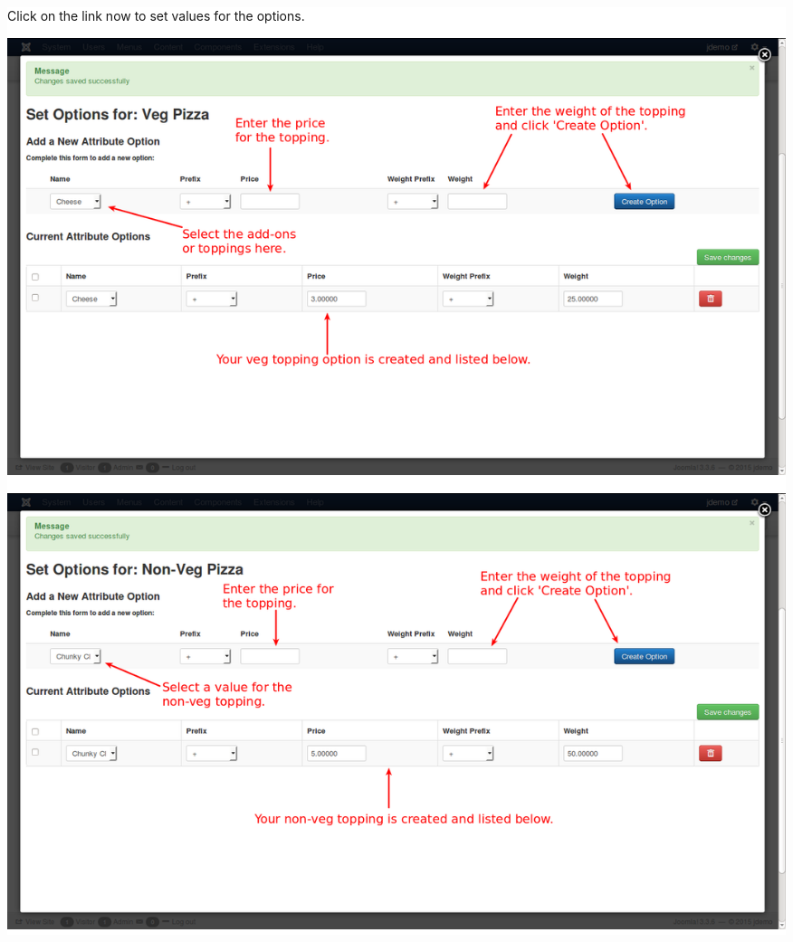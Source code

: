 Click on the link now to set values for the options.

![Veg Topping](./assets/images/conf_create_option_set_veg.png)

![Non Veg Topping](./assets/images/conf_create_options_set_nonveg.png)
